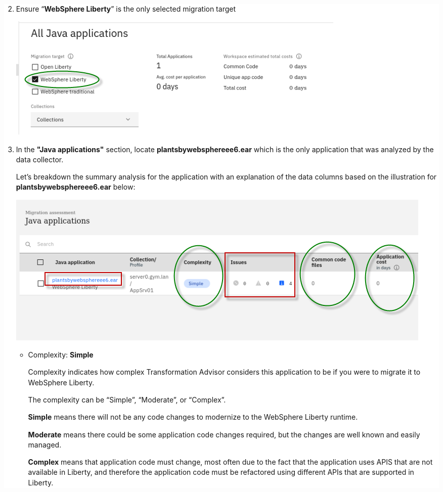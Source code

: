 2.  Ensure “**WebSphere Liberty**” is the only selected migration target

    ![](./images/media/image40.png)

3.  In the **"Java applications"** section, locate
    **plantsbywebsphereee6.ear** which is the only application that was
    analyzed by the data collector.

    Let’s breakdown the summary analysis for the application with an
 explanation of the data columns based on the illustration for
 **plantsbywebsphereee6.ear** below:
 
    ![](./images/media/image41.png)

    - Complexity: **Simple**

      Complexity indicates how complex Transformation Advisor considers this
 application to be if you were to migrate it to WebSphere Liberty.
 
      The complexity can be “Simple”, “Moderate”, or “Complex”.
 
       **Simple** means there will not be any code changes to modernize to
 the WebSphere Liberty runtime.
 
       **Moderate** means there could be some application code changes
 required, but the changes are well known and easily managed.
 
       **Complex** means that application code must change, most often due to
 the fact that the application uses APIS that are not available in
 Liberty, and therefore the application code must be refactored using
 different APIs that are supported in Liberty.
